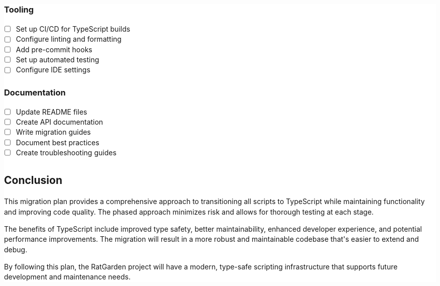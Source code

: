 ### Tooling

- [ ] Set up CI/CD for TypeScript builds
- [ ] Configure linting and formatting
- [ ] Add pre-commit hooks
- [ ] Set up automated testing
- [ ] Configure IDE settings

### Documentation

- [ ] Update README files
- [ ] Create API documentation
- [ ] Write migration guides
- [ ] Document best practices
- [ ] Create troubleshooting guides

## Conclusion

This migration plan provides a comprehensive approach to transitioning all scripts to TypeScript while maintaining functionality and improving code quality. The phased approach minimizes risk and allows for thorough testing at each stage.

The benefits of TypeScript include improved type safety, better maintainability, enhanced developer experience, and potential performance improvements. The migration will result in a more robust and maintainable codebase that's easier to extend and debug.

By following this plan, the RatGarden project will have a modern, type-safe scripting infrastructure that supports future development and maintenance needs.
